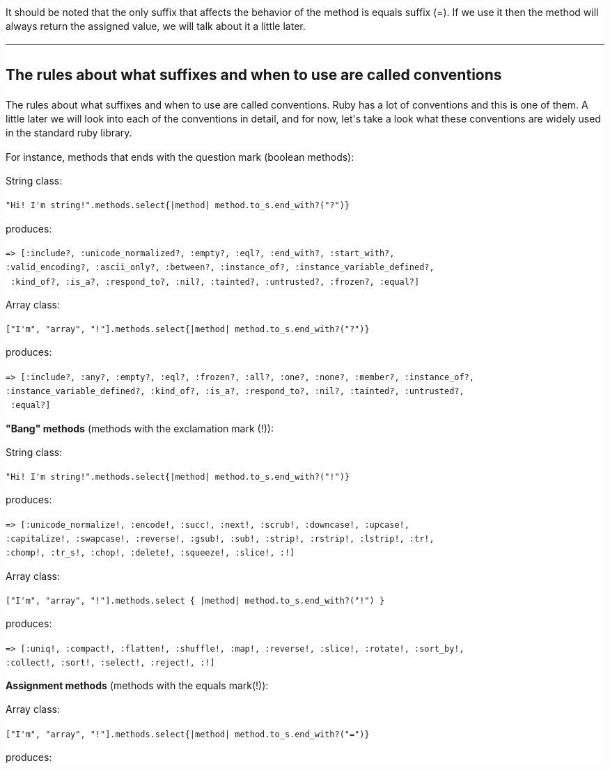 It should be noted that the only suffix that affects the behavior of the method is equals suffix (=). If we use it then the method will always return the assigned value, we will talk about it a little later.


----------
## The rules about what suffixes and when to use are called conventions
The rules about what suffixes and when to use are called conventions. Ruby has a lot of conventions and this is one of them. A little later we will look into each of the conventions in detail, and for now, let's take a look what these conventions are widely used in the standard ruby library.

For instance, methods that ends with the question mark (boolean methods):

String class:

	"Hi! I'm string!".methods.select{|method| method.to_s.end_with?("?")}
produces:

	=> [:include?, :unicode_normalized?, :empty?, :eql?, :end_with?, :start_with?,
	:valid_encoding?, :ascii_only?, :between?, :instance_of?, :instance_variable_defined?,
	 :kind_of?, :is_a?, :respond_to?, :nil?, :tainted?, :untrusted?, :frozen?, :equal?]

Array class:

	["I'm", "array", "!"].methods.select{|method| method.to_s.end_with?("?")}
produces:

	=> [:include?, :any?, :empty?, :eql?, :frozen?, :all?, :one?, :none?, :member?, :instance_of?,
	:instance_variable_defined?, :kind_of?, :is_a?, :respond_to?, :nil?, :tainted?, :untrusted?,
	 :equal?]

**"Bang" methods** (methods with the exclamation mark (!)):

String class:

	"Hi! I'm string!".methods.select{|method| method.to_s.end_with?("!")}
produces:

	=> [:unicode_normalize!, :encode!, :succ!, :next!, :scrub!, :downcase!, :upcase!,
	:capitalize!, :swapcase!, :reverse!, :gsub!, :sub!, :strip!, :rstrip!, :lstrip!, :tr!,
	:chomp!, :tr_s!, :chop!, :delete!, :squeeze!, :slice!, :!]

Array class:

	["I'm", "array", "!"].methods.select { |method| method.to_s.end_with?("!") }

produces:

	=> [:uniq!, :compact!, :flatten!, :shuffle!, :map!, :reverse!, :slice!, :rotate!, :sort_by!,
	:collect!, :sort!, :select!, :reject!, :!]


**Assignment methods** (methods with the equals mark(!)):

Array class:

	["I'm", "array", "!"].methods.select{|method| method.to_s.end_with?("=")}
produces:
